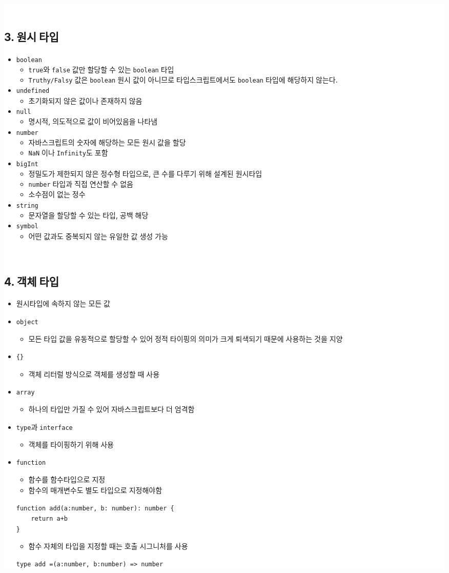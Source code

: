 <br/>

## 3. 원시 타입

- `boolean`
    - `true`와 `false` 값만 할당할 수 있는 `boolean` 타입
    - `Truthy/Falsy` 값은 `boolean` 원시 값이 아니므로 타입스크립트에서도 `boolean` 타입에 해당하지 않는다.
- `undefined`
    - 초기화되지 않은 값이나 존재하지 않음
- `null`
    - 명시적, 의도적으로 값이 비어있음을 나타냄
- `number`
    - 자바스크립트의 숫자에 해당하는 모든 원시 값을 할당
    - `NaN` 이나 `Infinity`도 포함
- `bigInt`
    - 정밀도가 제한되지 않은 정수형 타입으로, 큰 수를 다루기 위해 설계된 원시타입
    - `number` 타입과 직접 연산할 수 없음
    - 소수점이 없는 정수
- `string`
    - 문자열을 할당할 수 있는 타입, 공백 해당
- `symbol`
    - 어떤 값과도 중복되지 않는 유일한 값 생성 가능

<br/>

## 4. 객체 타입

- 원시타입에 속하지 않는 모든 값
- `object`
    - 모든 타입 값을 유동적으로 할당할 수 있어 정적 타이핑의 의미가 크게 퇴색되기 때문에 사용하는 것을 지양
- `{}`
    - 객체 리터럴 방식으로 객체를 생성할 때 사용
- `array`
    - 하나의 타입만 가질 수 있어 자바스크립트보다 더 엄격함
- `type`과 `interface`
    - 객체를 타이핑하기 위해 사용
- `function`
    - 함수를 함수타입으로 지정
    - 함수의 매개변수도 별도 타입으로 지정해야함
    
    ```tsx
    function add(a:number, b: number): number {
    	return a+b
    }
    ```
    
    - 함수 자체의 타입을 지정할 때는 호출 시그니처를 사용
    
    ```tsx
    type add =(a:number, b:number) => number
    ```
